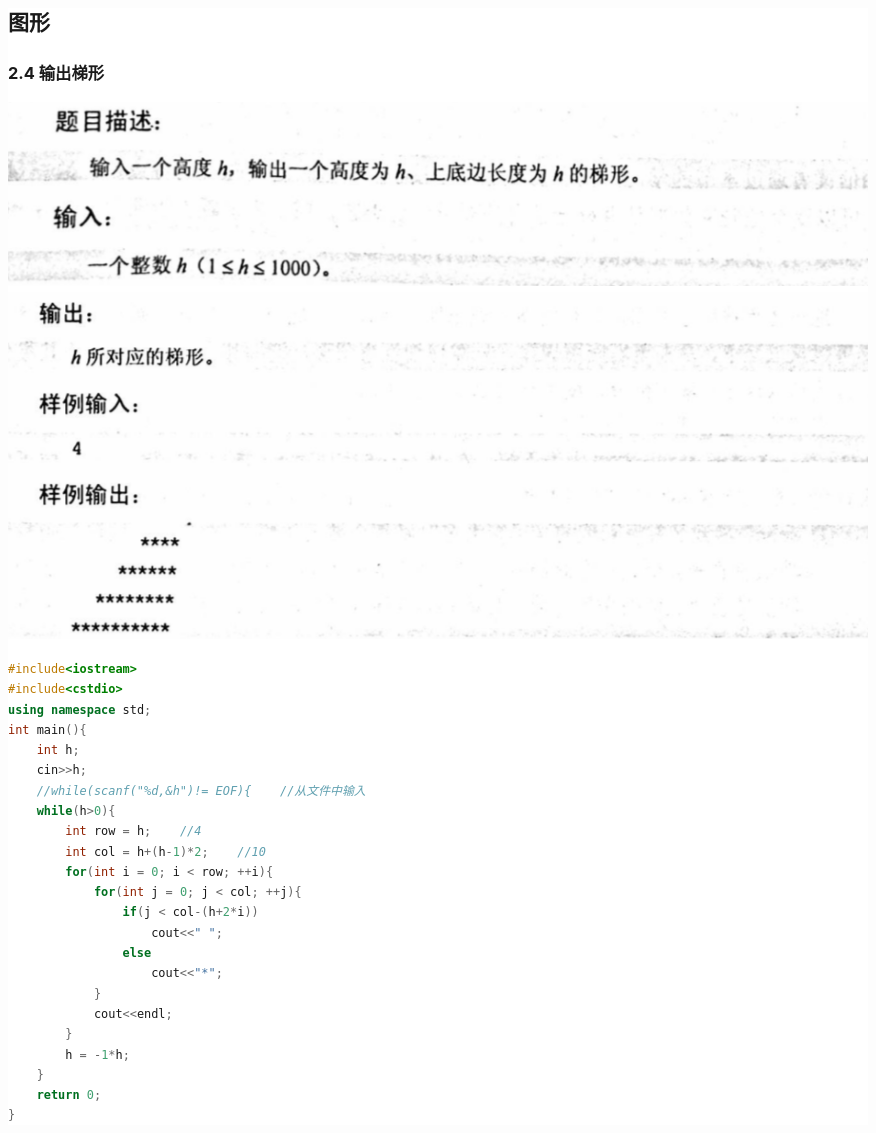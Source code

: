 ## 图形

### 2.4 输出梯形

![image-20220110162208367](基础算法汇总.assets/image-20220110162208367.png)![image-20220110162213427](基础算法汇总.assets/image-20220110162213427.png)

```C++
#include<iostream>
#include<cstdio>
using namespace std;
int main(){
	int h;
	cin>>h;
    //while(scanf("%d,&h")!= EOF){    //从文件中输入
	while(h>0){
		int row = h;	//4 
		int col = h+(h-1)*2;	//10
		for(int i = 0; i < row; ++i){
			for(int j = 0; j < col; ++j){
				if(j < col-(h+2*i))
					cout<<" ";
				else
					cout<<"*";
			}
			cout<<endl;
		}
		h = -1*h;
	}
	return 0;
} 
```

